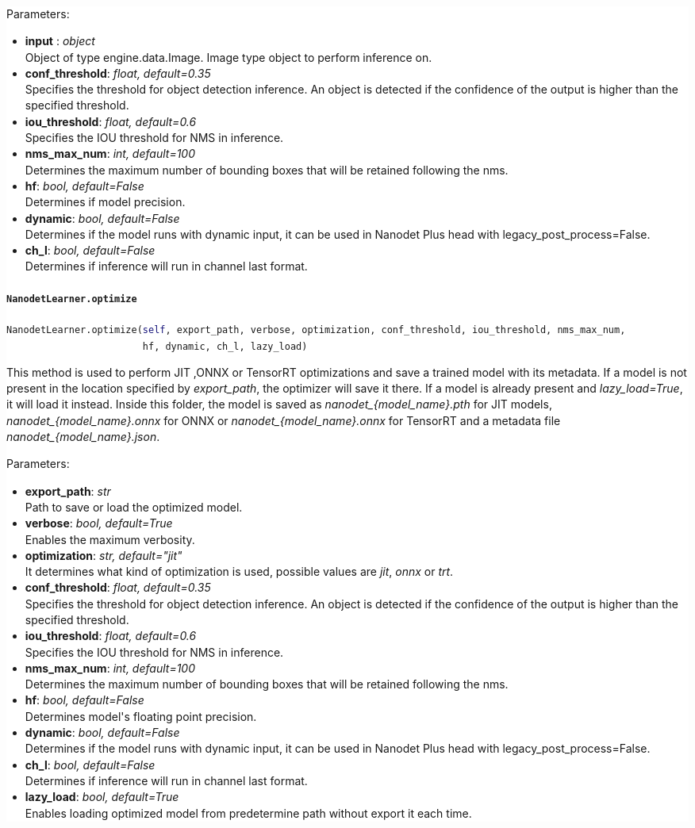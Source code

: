Parameters:
- **input** : *object*\
  Object of type engine.data.Image.
  Image type object to perform inference on.
- **conf_threshold**: *float, default=0.35*\
  Specifies the threshold for object detection inference.
  An object is detected if the confidence of the output is higher than the specified threshold.
- **iou_threshold**: *float, default=0.6*\
  Specifies the IOU threshold for NMS in inference.
- **nms_max_num**: *int, default=100*\
  Determines the maximum number of bounding boxes that will be retained following the nms.
- **hf**: *bool, default=False*\
  Determines if model precision.
- **dynamic**: *bool, default=False*\
  Determines if the model runs with dynamic input, it can be used in Nanodet Plus head with legacy_post_process=False.
- **ch_l**: *bool, default=False*\
  Determines if inference will run in channel last format.

#### `NanodetLearner.optimize`
```python
NanodetLearner.optimize(self, export_path, verbose, optimization, conf_threshold, iou_threshold, nms_max_num,
                        hf, dynamic, ch_l, lazy_load)
```

This method is used to perform JIT ,ONNX or TensorRT optimizations and save a trained model with its metadata.
If a model is not present in the location specified by *export_path*, the optimizer will save it there.
If a model is already present and *lazy_load=True*, it will load it instead.
Inside this folder, the model is saved as *nanodet_{model_name}.pth* for JIT models, *nanodet_{model_name}.onnx* for ONNX or *nanodet_{model_name}.onnx* for TensorRT
and a metadata file *nanodet_{model_name}.json*.

Parameters:

- **export_path**: *str*\
  Path to save or load the optimized model.
- **verbose**: *bool, default=True*\
  Enables the maximum verbosity.
- **optimization**: *str, default="jit"*\
  It determines what kind of optimization is used, possible values are *jit*, *onnx* or *trt*.
- **conf_threshold**: *float, default=0.35*\
  Specifies the threshold for object detection inference.
  An object is detected if the confidence of the output is higher than the specified threshold.
- **iou_threshold**: *float, default=0.6*\
  Specifies the IOU threshold for NMS in inference.
- **nms_max_num**: *int, default=100*\
  Determines the maximum number of bounding boxes that will be retained following the nms.
- **hf**: *bool, default=False*\
  Determines model's floating point precision.
- **dynamic**: *bool, default=False*\
  Determines if the model runs with dynamic input, it can be used in Nanodet Plus head with
  legacy_post_process=False.
- **ch_l**: *bool, default=False*\
  Determines if inference will run in channel last format. 
- **lazy_load**: *bool, default=True*\
  Enables loading optimized model from predetermine path without export it each time.
